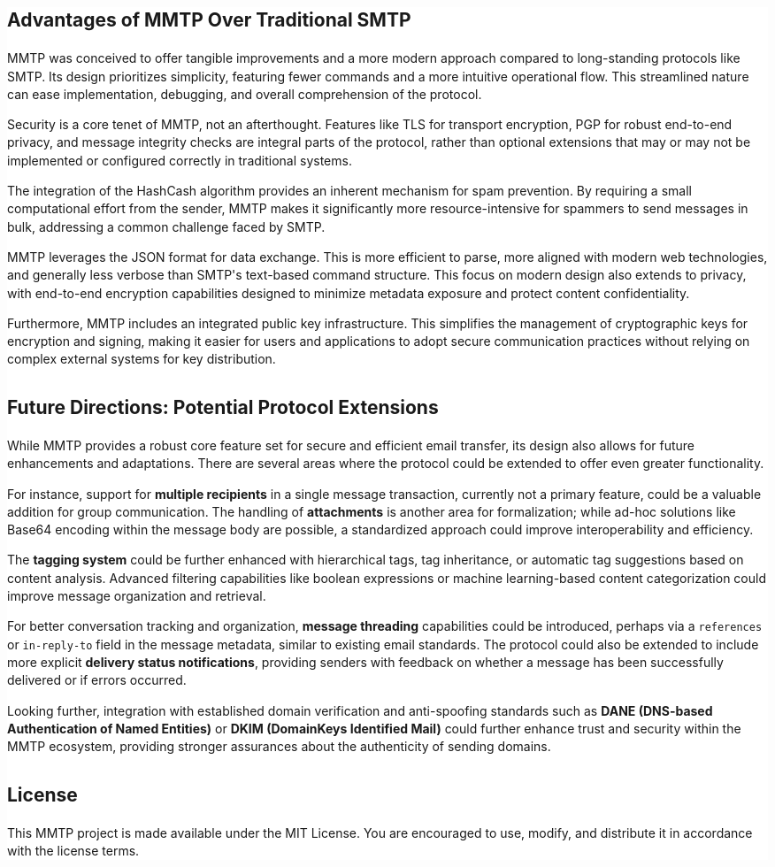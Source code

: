 ## Advantages of MMTP Over Traditional SMTP

MMTP was conceived to offer tangible improvements and a more modern approach compared to long-standing protocols like SMTP. Its design prioritizes simplicity, featuring fewer commands and a more intuitive operational flow. This streamlined nature can ease implementation, debugging, and overall comprehension of the protocol.

Security is a core tenet of MMTP, not an afterthought. Features like TLS for transport encryption, PGP for robust end-to-end privacy, and message integrity checks are integral parts of the protocol, rather than optional extensions that may or may not be implemented or configured correctly in traditional systems.

The integration of the HashCash algorithm provides an inherent mechanism for spam prevention. By requiring a small computational effort from the sender, MMTP makes it significantly more resource-intensive for spammers to send messages in bulk, addressing a common challenge faced by SMTP.

MMTP leverages the JSON format for data exchange. This is more efficient to parse, more aligned with modern web technologies, and generally less verbose than SMTP's text-based command structure. This focus on modern design also extends to privacy, with end-to-end encryption capabilities designed to minimize metadata exposure and protect content confidentiality.

Furthermore, MMTP includes an integrated public key infrastructure. This simplifies the management of cryptographic keys for encryption and signing, making it easier for users and applications to adopt secure communication practices without relying on complex external systems for key distribution.

## Future Directions: Potential Protocol Extensions

While MMTP provides a robust core feature set for secure and efficient email transfer, its design also allows for future enhancements and adaptations. There are several areas where the protocol could be extended to offer even greater functionality.

For instance, support for **multiple recipients** in a single message transaction, currently not a primary feature, could be a valuable addition for group communication. The handling of **attachments** is another area for formalization; while ad-hoc solutions like Base64 encoding within the message body are possible, a standardized approach could improve interoperability and efficiency.

The **tagging system** could be further enhanced with hierarchical tags, tag inheritance, or automatic tag suggestions based on content analysis. Advanced filtering capabilities like boolean expressions or machine learning-based content categorization could improve message organization and retrieval.

For better conversation tracking and organization, **message threading** capabilities could be introduced, perhaps via a `references` or `in-reply-to` field in the message metadata, similar to existing email standards. The protocol could also be extended to include more explicit **delivery status notifications**, providing senders with feedback on whether a message has been successfully delivered or if errors occurred.

Looking further, integration with established domain verification and anti-spoofing standards such as **DANE (DNS-based Authentication of Named Entities)** or **DKIM (DomainKeys Identified Mail)** could further enhance trust and security within the MMTP ecosystem, providing stronger assurances about the authenticity of sending domains.

## License

This MMTP project is made available under the MIT License. You are encouraged to use, modify, and distribute it in accordance with the license terms.